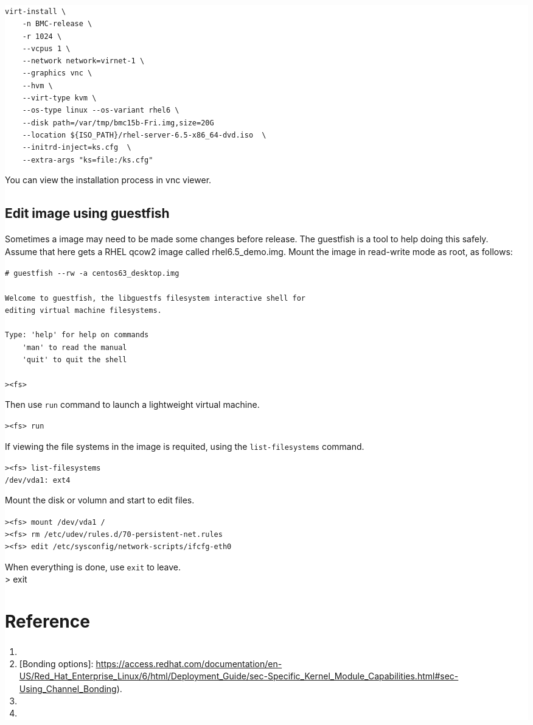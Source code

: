     virt-install \
        -n BMC-release \
        -r 1024 \
        --vcpus 1 \
        --network network=virnet-1 \
        --graphics vnc \
        --hvm \
        --virt-type kvm \
        --os-type linux --os-variant rhel6 \
        --disk path=/var/tmp/bmc15b-Fri.img,size=20G 
        --location ${ISO_PATH}/rhel-server-6.5-x86_64-dvd.iso  \
        --initrd-inject=ks.cfg  \
        --extra-args "ks=file:/ks.cfg"

You can view the installation process in vnc viewer.
        
## Edit image using guestfish
Sometimes a image may need to be made some changes before release. The guestfish is a tool to help doing this safely.  
Assume that here gets a RHEL qcow2 image called rhel6.5_demo.img. Mount the image in read-write mode as root, as follows:

    # guestfish --rw -a centos63_desktop.img

    Welcome to guestfish, the libguestfs filesystem interactive shell for
    editing virtual machine filesystems.

    Type: 'help' for help on commands
        'man' to read the manual
        'quit' to quit the shell

    ><fs>
    
Then use `run` command to launch a lightweight virtual machine.  

    ><fs> run

If viewing the file systems in the image is requited, using the `list-filesystems` command.  
   
    ><fs> list-filesystems
    /dev/vda1: ext4
 
Mount the disk or volumn and start to edit files.  

    ><fs> mount /dev/vda1 /
    ><fs> rm /etc/udev/rules.d/70-persistent-net.rules
    ><fs> edit /etc/sysconfig/network-scripts/ifcfg-eth0

When everything is done, use `exit` to leave.  
    ><fs> exit    
    
# Reference  

1. [Libvirt virtual network]: http://libvirt.org/formatnetwork.html#elementsAddress  
2. [Bonding options]: https://access.redhat.com/documentation/en-US/Red_Hat_Enterprise_Linux/6/html/Deployment_Guide/sec-Specific_Kernel_Module_Capabilities.html#sec-Using_Channel_Bonding).  
3. [Doc of virt-install]: http://linux.die.net/man/1/virt-install  
4. [Modify images]: http://docs.openstack.org/image-guide/content/ch_modifying_images.html  